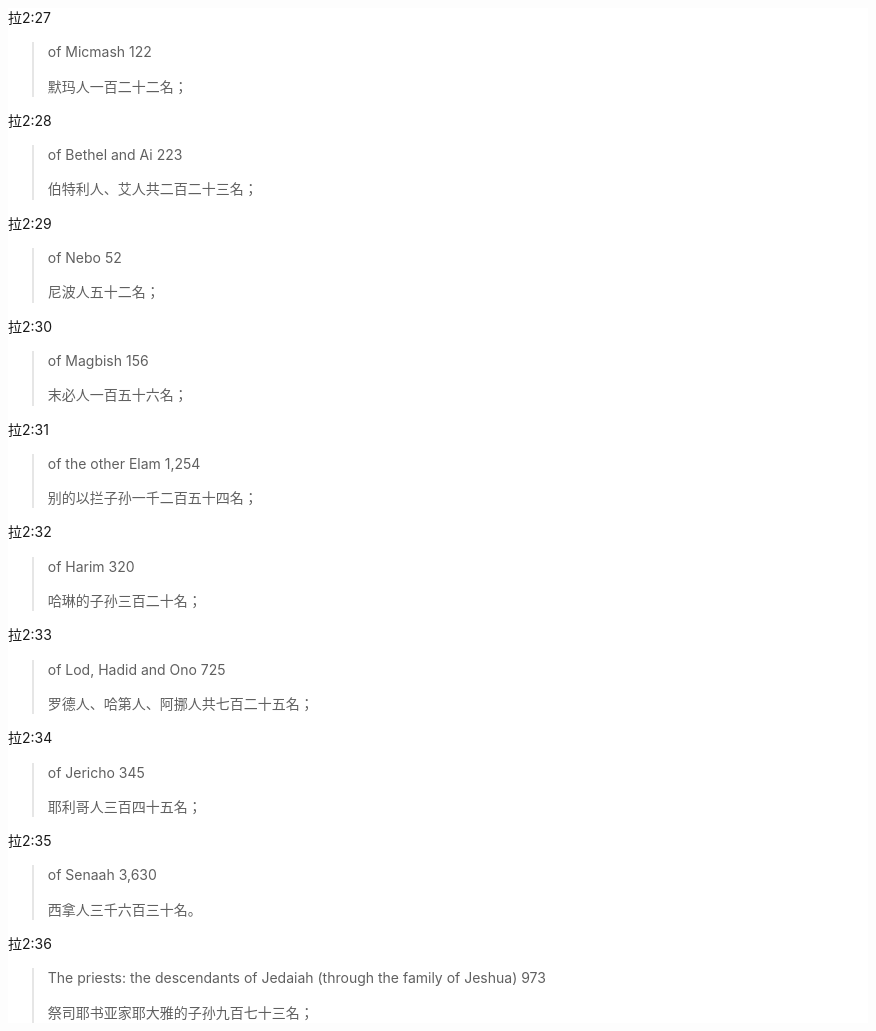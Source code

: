 
拉2:27
> of Micmash 122
>
> 默玛人一百二十二名；


拉2:28
> of Bethel and Ai 223
>
> 伯特利人、艾人共二百二十三名；


拉2:29
> of Nebo 52
>
> 尼波人五十二名；


拉2:30
> of Magbish 156
>
> 末必人一百五十六名；


拉2:31
> of the other Elam 1,254
>
> 别的以拦子孙一千二百五十四名；


拉2:32
> of Harim 320
>
> 哈琳的子孙三百二十名；


拉2:33
> of Lod, Hadid and Ono 725
>
> 罗德人、哈第人、阿挪人共七百二十五名；


拉2:34
> of Jericho 345
>
> 耶利哥人三百四十五名；


拉2:35
> of Senaah 3,630
>
> 西拿人三千六百三十名。


拉2:36
> The priests: the descendants of Jedaiah (through the family of Jeshua) 973
>
> 祭司耶书亚家耶大雅的子孙九百七十三名；
